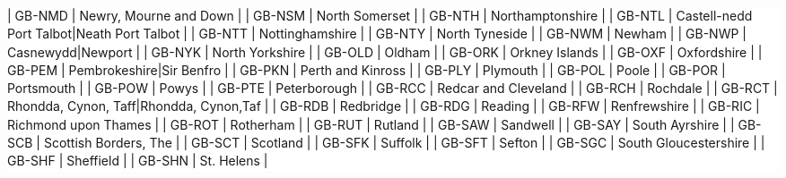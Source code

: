 | GB-NMD | Newry, Mourne and Down |
| GB-NSM | North Somerset |
| GB-NTH | Northamptonshire |
| GB-NTL | Castell-nedd Port Talbot|Neath Port Talbot |
| GB-NTT | Nottinghamshire |
| GB-NTY | North Tyneside |
| GB-NWM | Newham |
| GB-NWP | Casnewydd|Newport |
| GB-NYK | North Yorkshire |
| GB-OLD | Oldham |
| GB-ORK | Orkney Islands |
| GB-OXF | Oxfordshire |
| GB-PEM | Pembrokeshire|Sir Benfro |
| GB-PKN | Perth and Kinross |
| GB-PLY | Plymouth |
| GB-POL | Poole |
| GB-POR | Portsmouth |
| GB-POW | Powys |
| GB-PTE | Peterborough |
| GB-RCC | Redcar and Cleveland |
| GB-RCH | Rochdale |
| GB-RCT | Rhondda, Cynon, Taff|Rhondda, Cynon,Taf |
| GB-RDB | Redbridge |
| GB-RDG | Reading |
| GB-RFW | Renfrewshire |
| GB-RIC | Richmond upon Thames |
| GB-ROT | Rotherham |
| GB-RUT | Rutland |
| GB-SAW | Sandwell |
| GB-SAY | South Ayrshire |
| GB-SCB | Scottish Borders, The |
| GB-SCT | Scotland |
| GB-SFK | Suffolk |
| GB-SFT | Sefton |
| GB-SGC | South Gloucestershire |
| GB-SHF | Sheffield |
| GB-SHN | St. Helens |
